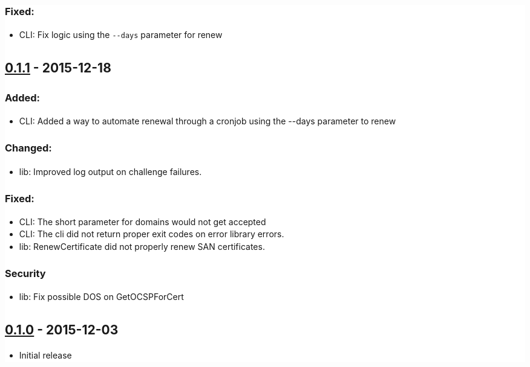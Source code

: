 ### Fixed:
- CLI: Fix logic using the `--days` parameter for renew

## [0.1.1] - 2015-12-18

### Added:
- CLI: Added a way to automate renewal through a cronjob using the --days parameter to renew

### Changed:
- lib: Improved log output on challenge failures.

### Fixed:
- CLI: The short parameter for domains would not get accepted
- CLI: The cli did not return proper exit codes on error library errors.
- lib: RenewCertificate did not properly renew SAN certificates.

### Security
- lib: Fix possible DOS on GetOCSPForCert

## [0.1.0] - 2015-12-03
- Initial release

[0.3.1]: https://github.com/go-acme/lego/compare/v0.3.0...v0.3.1
[0.3.0]: https://github.com/go-acme/lego/compare/v0.2.0...v0.3.0
[0.2.0]: https://github.com/go-acme/lego/compare/v0.1.1...v0.2.0
[0.1.1]: https://github.com/go-acme/lego/compare/v0.1.0...v0.1.1
[0.1.0]: https://github.com/go-acme/lego/tree/v0.1.0
